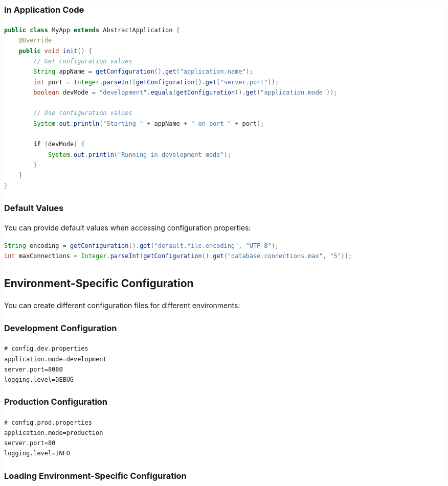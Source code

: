 ### In Application Code

```java
public class MyApp extends AbstractApplication {
    @Override
    public void init() {
        // Get configuration values
        String appName = getConfiguration().get("application.name");
        int port = Integer.parseInt(getConfiguration().get("server.port"));
        boolean devMode = "development".equals(getConfiguration().get("application.mode"));
        
        // Use configuration values
        System.out.println("Starting " + appName + " on port " + port);
        
        if (devMode) {
            System.out.println("Running in development mode");
        }
    }
}
```

### Default Values

You can provide default values when accessing configuration properties:

```java
String encoding = getConfiguration().get("default.file.encoding", "UTF-8");
int maxConnections = Integer.parseInt(getConfiguration().get("database.connections.max", "5"));
```

## Environment-Specific Configuration

You can create different configuration files for different environments:

### Development Configuration

```properties
# config.dev.properties
application.mode=development
server.port=8080
logging.level=DEBUG
```

### Production Configuration

```properties
# config.prod.properties
application.mode=production
server.port=80
logging.level=INFO
```

### Loading Environment-Specific Configuration
